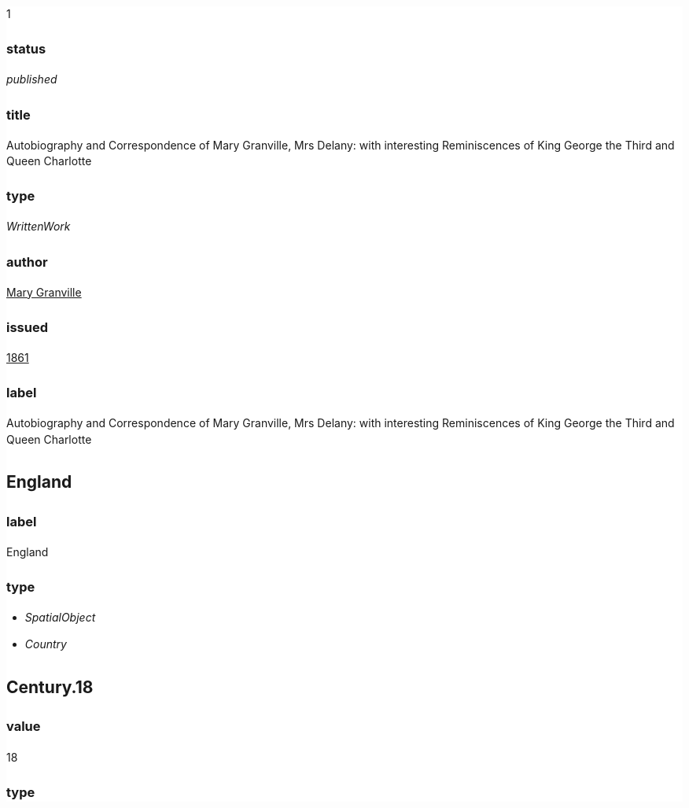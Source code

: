 1

### status


*published*

### title


Autobiography and Correspondence of Mary Granville, Mrs Delany: with interesting Reminiscences of King George the Third and Queen Charlotte

### type


*WrittenWork*

### author


[Mary Granville](#Mary-Granville)

### issued


[1861](#1861)

### label


Autobiography and Correspondence of Mary Granville, Mrs Delany: with interesting Reminiscences of King George the Third and Queen Charlotte

## England

### label


England

### type

 - *SpatialObject*

 - *Country*

## Century.18

### value


18

### type
